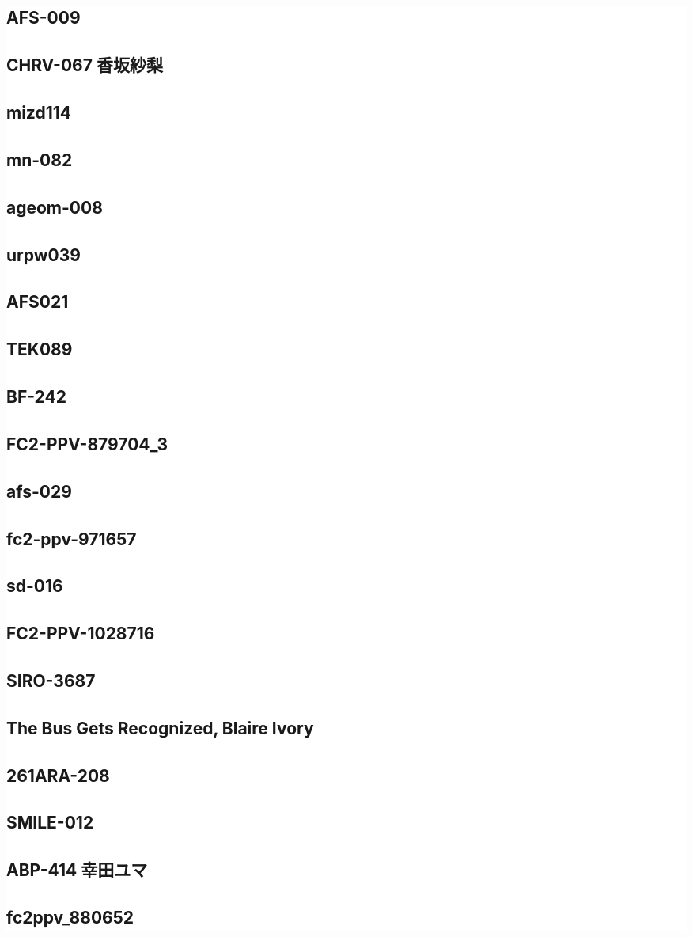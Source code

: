 ## AFS-009

## CHRV-067 香坂紗梨

## mizd114

## mn-082

## ageom-008

## urpw039

## AFS021

## TEK089

## BF-242

## FC2-PPV-879704_3

## afs-029

## fc2-ppv-971657

## sd-016

## FC2-PPV-1028716

## SIRO-3687

## The Bus Gets Recognized, Blaire Ivory

## 261ARA-208

## SMILE-012

## ABP-414 幸田ユマ

## fc2ppv_880652
